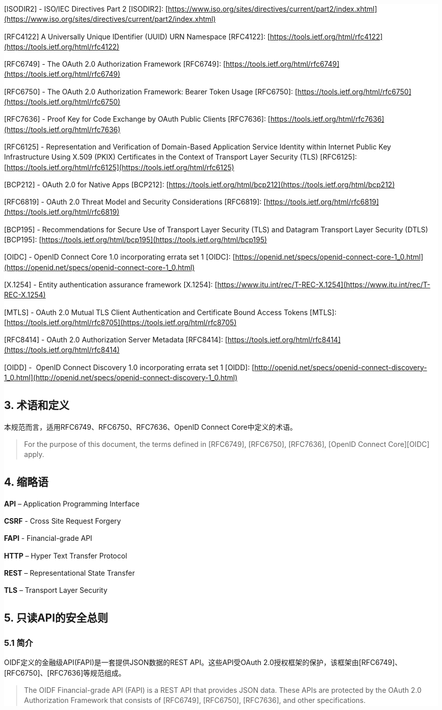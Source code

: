 
[ISODIR2] - ISO/IEC Directives Part 2
[ISODIR2]: [https://www.iso.org/sites/directives/current/part2/index.xhtml](https://www.iso.org/sites/directives/current/part2/index.xhtml)

[RFC4122] A Universally Unique IDentifier (UUID) URN Namespace
[RFC4122]: [https://tools.ietf.org/html/rfc4122](https://tools.ietf.org/html/rfc4122)

[RFC6749] - The OAuth 2.0 Authorization Framework
[RFC6749]: [https://tools.ietf.org/html/rfc6749](https://tools.ietf.org/html/rfc6749)

[RFC6750] - The OAuth 2.0 Authorization Framework: Bearer Token Usage
[RFC6750]: [https://tools.ietf.org/html/rfc6750](https://tools.ietf.org/html/rfc6750)

[RFC7636] - Proof Key for Code Exchange by OAuth Public Clients
[RFC7636]: [https://tools.ietf.org/html/rfc7636](https://tools.ietf.org/html/rfc7636)

[RFC6125] - Representation and Verification of Domain-Based Application Service Identity within Internet Public Key Infrastructure Using X.509 (PKIX) Certificates in the Context of Transport Layer Security (TLS)
[RFC6125]: [https://tools.ietf.org/html/rfc6125](https://tools.ietf.org/html/rfc6125)

[BCP212] - OAuth 2.0 for Native Apps
[BCP212]: [https://tools.ietf.org/html/bcp212](https://tools.ietf.org/html/bcp212)

[RFC6819] - OAuth 2.0 Threat Model and Security Considerations
[RFC6819]: [https://tools.ietf.org/html/rfc6819](https://tools.ietf.org/html/rfc6819)

[BCP195] - Recommendations for Secure Use of Transport Layer Security (TLS) and Datagram Transport Layer Security (DTLS)
[BCP195]: [https://tools.ietf.org/html/bcp195](https://tools.ietf.org/html/bcp195)

[OIDC] - OpenID Connect Core 1.0 incorporating errata set 1
[OIDC]: [https://openid.net/specs/openid-connect-core-1_0.html](https://openid.net/specs/openid-connect-core-1_0.html)

[X.1254] - Entity authentication assurance framework
[X.1254]: [https://www.itu.int/rec/T-REC-X.1254](https://www.itu.int/rec/T-REC-X.1254)

[MTLS] - OAuth 2.0 Mutual TLS Client Authentication and Certificate Bound Access Tokens
[MTLS]: [https://tools.ietf.org/html/rfc8705](https://tools.ietf.org/html/rfc8705)

[RFC8414] - OAuth 2.0 Authorization Server Metadata
[RFC8414]: [https://tools.ietf.org/html/rfc8414](https://tools.ietf.org/html/rfc8414)

[OIDD] -  OpenID Connect Discovery 1.0 incorporating errata set 1
[OIDD]: [http://openid.net/specs/openid-connect-discovery-1_0.html](http://openid.net/specs/openid-connect-discovery-1_0.html)

## 3. 术语和定义

本规范而言，适用RFC6749、RFC6750、RFC7636、OpenID Connect Core中定义的术语。
> For the purpose of this document, the terms defined in [RFC6749], [RFC6750], [RFC7636], [OpenID Connect Core][OIDC] apply.


## 4. 缩略语

**API** – Application Programming Interface

**CSRF** - Cross Site Request Forgery

**FAPI** - Financial-grade API

**HTTP** – Hyper Text Transfer Protocol

**REST** – Representational State Transfer

**TLS** – Transport Layer Security

## 5. 只读API的安全总则

### 5.1 简介

OIDF定义的金融级API(FAPI)是一套提供JSON数据的REST API。这些API受OAuth 2.0授权框架的保护，该框架由[RFC6749]、[RFC6750]、[RFC7636]等规范组成。
> The OIDF Financial-grade API (FAPI) is a REST API that provides JSON data. These APIs are protected by the OAuth 2.0 Authorization Framework that consists of [RFC6749], [RFC6750], [RFC7636], and other specifications.
